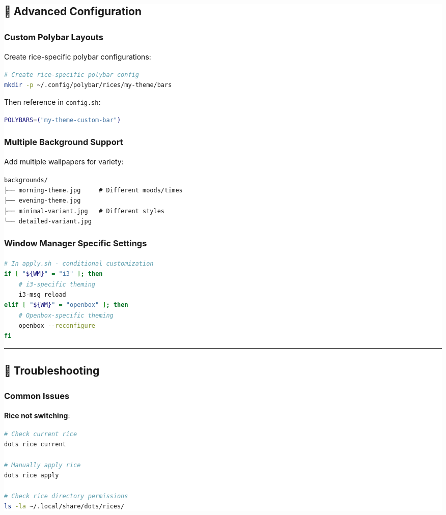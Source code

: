 
## 🔧 Advanced Configuration

### Custom Polybar Layouts

Create rice-specific polybar configurations:

```bash
# Create rice-specific polybar config
mkdir -p ~/.config/polybar/rices/my-theme/bars
```

Then reference in `config.sh`:

```bash
POLYBARS=("my-theme-custom-bar")
```

### Multiple Background Support

Add multiple wallpapers for variety:

```text
backgrounds/
├── morning-theme.jpg     # Different moods/times
├── evening-theme.jpg
├── minimal-variant.jpg   # Different styles
└── detailed-variant.jpg
```

### Window Manager Specific Settings

```bash
# In apply.sh - conditional customization
if [ "${WM}" = "i3" ]; then
    # i3-specific theming
    i3-msg reload
elif [ "${WM}" = "openbox" ]; then
    # Openbox-specific theming
    openbox --reconfigure
fi
```

---

## 🚨 Troubleshooting

### Common Issues

**Rice not switching**:

```bash
# Check current rice
dots rice current

# Manually apply rice
dots rice apply

# Check rice directory permissions
ls -la ~/.local/share/dots/rices/
```
